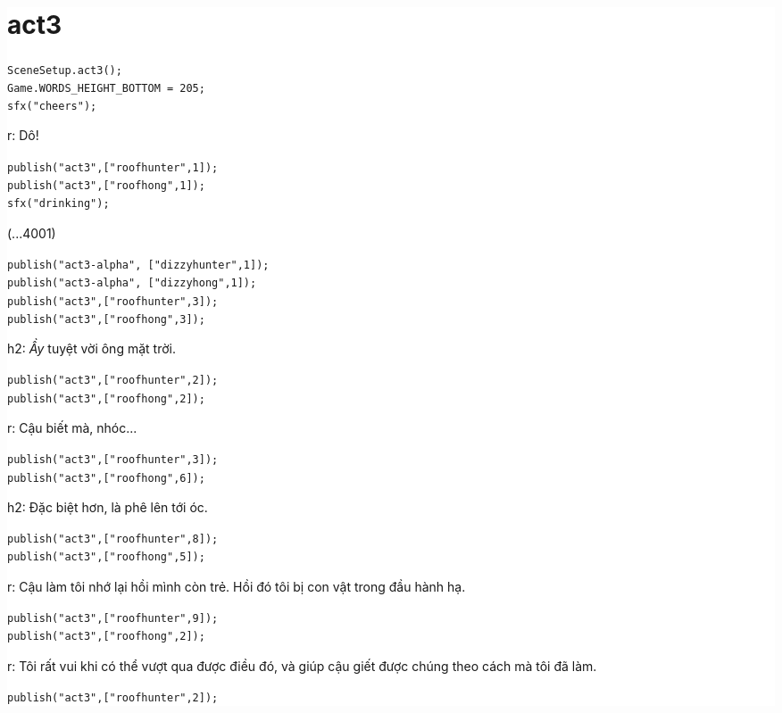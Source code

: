 # act3

```
SceneSetup.act3();
Game.WORDS_HEIGHT_BOTTOM = 205;
sfx("cheers");
```

r: Dô!

```
publish("act3",["roofhunter",1]);
publish("act3",["roofhong",1]);
sfx("drinking");
```

(...4001)

```
publish("act3-alpha", ["dizzyhunter",1]);
publish("act3-alpha", ["dizzyhong",1]);
publish("act3",["roofhunter",3]);
publish("act3",["roofhong",3]);
```

h2: *Ầy* tuyệt vời ông mặt trời.

```
publish("act3",["roofhunter",2]);
publish("act3",["roofhong",2]);
```

r: Cậu biết mà, nhóc...

```
publish("act3",["roofhunter",3]);
publish("act3",["roofhong",6]);
```

h2: Đặc biệt hơn, là phê lên tới óc.

```
publish("act3",["roofhunter",8]);
publish("act3",["roofhong",5]);
```

r: Cậu làm tôi nhớ lại hồi mình còn trẻ. Hồi đó tôi bị con vật trong đầu hành hạ.

```
publish("act3",["roofhunter",9]);
publish("act3",["roofhong",2]);
```

r: Tôi rất vui khi có thể vượt qua được điều đó, và giúp cậu giết được chúng theo cách mà tôi đã làm.

```
publish("act3",["roofhunter",2]);
```

